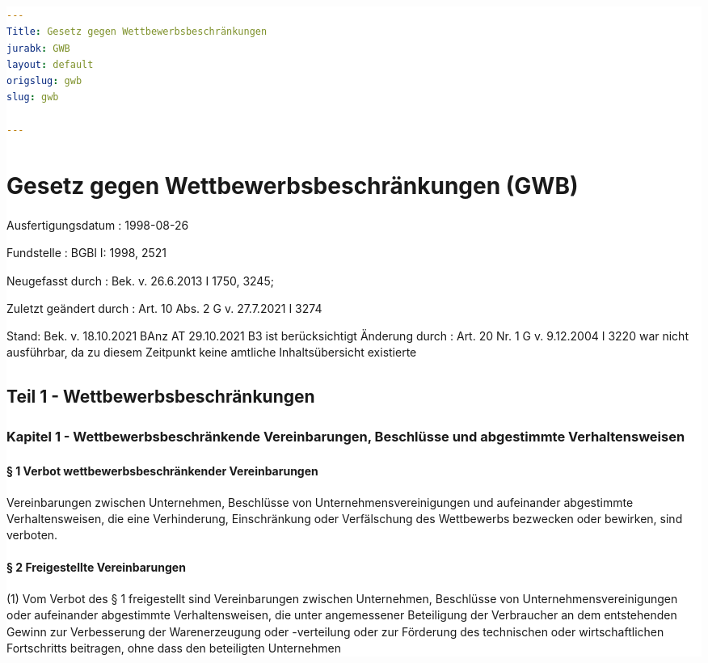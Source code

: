 ```yaml
---
Title: Gesetz gegen Wettbewerbsbeschränkungen
jurabk: GWB
layout: default
origslug: gwb
slug: gwb

---
```


# Gesetz gegen Wettbewerbsbeschränkungen (GWB)

Ausfertigungsdatum
:   1998-08-26

Fundstelle
:   BGBl I: 1998, 2521

Neugefasst durch
:   Bek. v. 26.6.2013 I 1750, 3245;

Zuletzt geändert durch
:   Art. 10 Abs. 2 G v. 27.7.2021 I 3274

Stand: Bek. v. 18.10.2021 BAnz AT 29.10.2021 B3 ist berücksichtigt
Änderung durch
:   Art. 20 Nr. 1 G v. 9.12.2004 I 3220 war nicht ausführbar, da zu diesem Zeitpunkt keine amtliche Inhaltsübersicht existierte


## Teil 1 - Wettbewerbsbeschränkungen



### Kapitel 1 - Wettbewerbsbeschränkende Vereinbarungen, Beschlüsse und abgestimmte Verhaltensweisen



#### § 1 Verbot wettbewerbsbeschränkender Vereinbarungen

Vereinbarungen zwischen Unternehmen, Beschlüsse von
Unternehmensvereinigungen und aufeinander abgestimmte
Verhaltensweisen, die eine Verhinderung, Einschränkung oder
Verfälschung des Wettbewerbs bezwecken oder bewirken, sind verboten.


#### § 2 Freigestellte Vereinbarungen

(1) Vom Verbot des § 1 freigestellt sind Vereinbarungen zwischen
Unternehmen, Beschlüsse von Unternehmensvereinigungen oder aufeinander
abgestimmte Verhaltensweisen, die unter angemessener Beteiligung der
Verbraucher an dem entstehenden Gewinn zur Verbesserung der
Warenerzeugung oder -verteilung oder zur Förderung des technischen
oder wirtschaftlichen Fortschritts beitragen, ohne dass den
beteiligten Unternehmen
